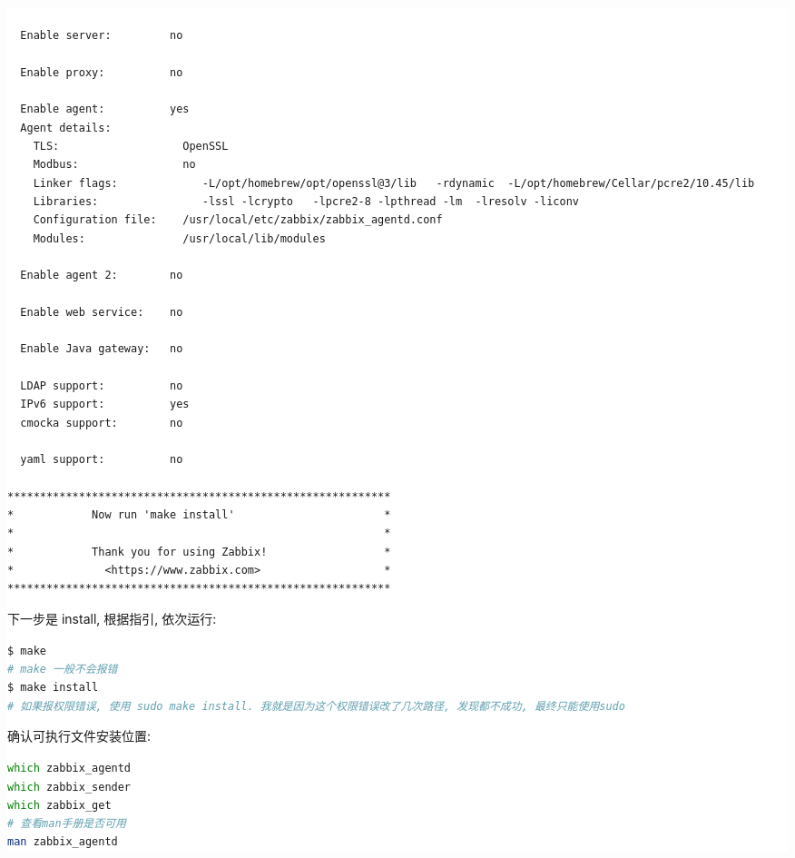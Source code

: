 ```

  Enable server:         no

  Enable proxy:          no

  Enable agent:          yes
  Agent details:
    TLS:                   OpenSSL
    Modbus:                no
    Linker flags:             -L/opt/homebrew/opt/openssl@3/lib   -rdynamic  -L/opt/homebrew/Cellar/pcre2/10.45/lib 
    Libraries:                -lssl -lcrypto   -lpcre2-8 -lpthread -lm  -lresolv -liconv
    Configuration file:    /usr/local/etc/zabbix/zabbix_agentd.conf
    Modules:               /usr/local/lib/modules

  Enable agent 2:        no

  Enable web service:    no

  Enable Java gateway:   no

  LDAP support:          no
  IPv6 support:          yes
  cmocka support:        no

  yaml support:          no

***********************************************************
*            Now run 'make install'                       *
*                                                         *
*            Thank you for using Zabbix!                  *
*              <https://www.zabbix.com>                   *
***********************************************************
```


下一步是 install, 根据指引, 依次运行:

```zsh
$ make
# make 一般不会报错
$ make install
# 如果报权限错误, 使用 sudo make install. 我就是因为这个权限错误改了几次路径, 发现都不成功, 最终只能使用sudo
```

确认可执行文件安装位置:

```zsh
which zabbix_agentd
which zabbix_sender
which zabbix_get
# 查看man手册是否可用
man zabbix_agentd
```
